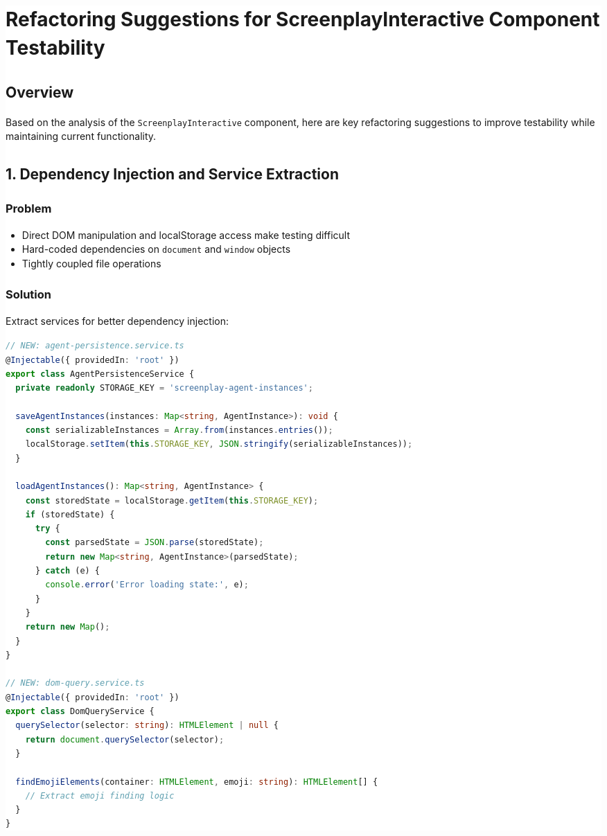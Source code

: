 # Refactoring Suggestions for ScreenplayInteractive Component Testability

## Overview
Based on the analysis of the `ScreenplayInteractive` component, here are key refactoring suggestions to improve testability while maintaining current functionality.

## 1. **Dependency Injection and Service Extraction**

### Problem
- Direct DOM manipulation and localStorage access make testing difficult
- Hard-coded dependencies on `document` and `window` objects
- Tightly coupled file operations

### Solution
Extract services for better dependency injection:

```typescript
// NEW: agent-persistence.service.ts
@Injectable({ providedIn: 'root' })
export class AgentPersistenceService {
  private readonly STORAGE_KEY = 'screenplay-agent-instances';

  saveAgentInstances(instances: Map<string, AgentInstance>): void {
    const serializableInstances = Array.from(instances.entries());
    localStorage.setItem(this.STORAGE_KEY, JSON.stringify(serializableInstances));
  }

  loadAgentInstances(): Map<string, AgentInstance> {
    const storedState = localStorage.getItem(this.STORAGE_KEY);
    if (storedState) {
      try {
        const parsedState = JSON.parse(storedState);
        return new Map<string, AgentInstance>(parsedState);
      } catch (e) {
        console.error('Error loading state:', e);
      }
    }
    return new Map();
  }
}

// NEW: dom-query.service.ts
@Injectable({ providedIn: 'root' })
export class DomQueryService {
  querySelector(selector: string): HTMLElement | null {
    return document.querySelector(selector);
  }

  findEmojiElements(container: HTMLElement, emoji: string): HTMLElement[] {
    // Extract emoji finding logic
  }
}
```
